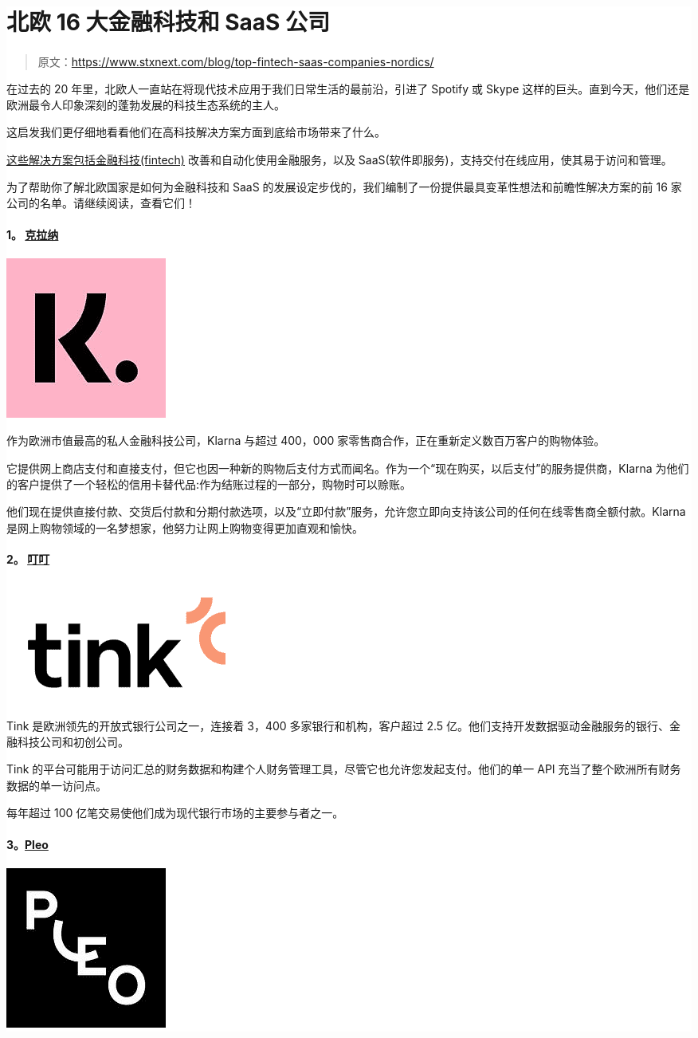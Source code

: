 # 北欧 16 大金融科技和 SaaS 公司

> 原文：<https://www.stxnext.com/blog/top-fintech-saas-companies-nordics/>

 在过去的 20 年里，北欧人一直站在将现代技术应用于我们日常生活的最前沿，引进了 Spotify 或 Skype 这样的巨头。直到今天，他们还是欧洲最令人印象深刻的蓬勃发展的科技生态系统的主人。

这启发我们更仔细地看看他们在高科技解决方案方面到底给市场带来了什么。

[这些解决方案包括金融科技(fintech)](/services/fintech-development/) 改善和自动化使用金融服务，以及 SaaS(软件即服务)，支持交付在线应用，使其易于访问和管理。

为了帮助你了解北欧国家是如何为金融科技和 SaaS 的发展设定步伐的，我们编制了一份提供最具变革性想法和前瞻性解决方案的前 16 家公司的名单。请继续阅读，查看它们！ 

#### 1。 [克拉纳](https://www.klarna.com/pl/)

![klarna logo](img/f24348a17347f5dbe250c643e1094d23.png)

作为欧洲市值最高的私人金融科技公司，Klarna 与超过 400，000 家零售商合作，正在重新定义数百万客户的购物体验。

它提供网上商店支付和直接支付，但它也因一种新的购物后支付方式而闻名。作为一个“现在购买，以后支付”的服务提供商，Klarna 为他们的客户提供了一个轻松的信用卡替代品:作为结账过程的一部分，购物时可以赊账。

他们现在提供直接付款、交货后付款和分期付款选项，以及“立即付款”服务，允许您立即向支持该公司的任何在线零售商全额付款。Klarna 是网上购物领域的一名梦想家，他努力让网上购物变得更加直观和愉快。

#### 2。 [叮叮](https://tink.com/)

![tink logo](img/9abaa42979d82d51e105dd5b0d61fe77.png)

Tink 是欧洲领先的开放式银行公司之一，连接着 3，400 多家银行和机构，客户超过 2.5 亿。他们支持开发数据驱动金融服务的银行、金融科技公司和初创公司。

Tink 的平台可能用于访问汇总的财务数据和构建个人财务管理工具，尽管它也允许您发起支付。他们的单一 API 充当了整个欧洲所有财务数据的单一访问点。

每年超过 100 亿笔交易使他们成为现代银行市场的主要参与者之一。

#### 3。[Pleo](https://www.pleo.io/en)

![pleo logo](img/73f7683d2c8116838ab637f630072de5.png)
